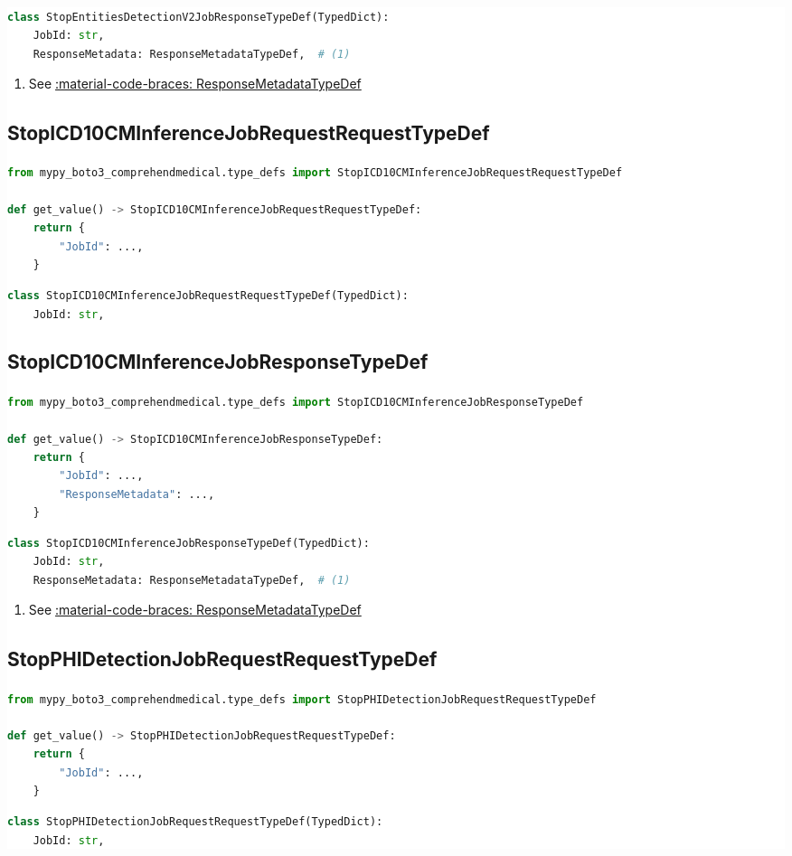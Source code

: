 ```python title="Definition"
class StopEntitiesDetectionV2JobResponseTypeDef(TypedDict):
    JobId: str,
    ResponseMetadata: ResponseMetadataTypeDef,  # (1)
```

1. See [:material-code-braces: ResponseMetadataTypeDef](./type_defs.md#responsemetadatatypedef) 
## StopICD10CMInferenceJobRequestRequestTypeDef

```python title="Usage Example"
from mypy_boto3_comprehendmedical.type_defs import StopICD10CMInferenceJobRequestRequestTypeDef

def get_value() -> StopICD10CMInferenceJobRequestRequestTypeDef:
    return {
        "JobId": ...,
    }
```

```python title="Definition"
class StopICD10CMInferenceJobRequestRequestTypeDef(TypedDict):
    JobId: str,
```

## StopICD10CMInferenceJobResponseTypeDef

```python title="Usage Example"
from mypy_boto3_comprehendmedical.type_defs import StopICD10CMInferenceJobResponseTypeDef

def get_value() -> StopICD10CMInferenceJobResponseTypeDef:
    return {
        "JobId": ...,
        "ResponseMetadata": ...,
    }
```

```python title="Definition"
class StopICD10CMInferenceJobResponseTypeDef(TypedDict):
    JobId: str,
    ResponseMetadata: ResponseMetadataTypeDef,  # (1)
```

1. See [:material-code-braces: ResponseMetadataTypeDef](./type_defs.md#responsemetadatatypedef) 
## StopPHIDetectionJobRequestRequestTypeDef

```python title="Usage Example"
from mypy_boto3_comprehendmedical.type_defs import StopPHIDetectionJobRequestRequestTypeDef

def get_value() -> StopPHIDetectionJobRequestRequestTypeDef:
    return {
        "JobId": ...,
    }
```

```python title="Definition"
class StopPHIDetectionJobRequestRequestTypeDef(TypedDict):
    JobId: str,
```
